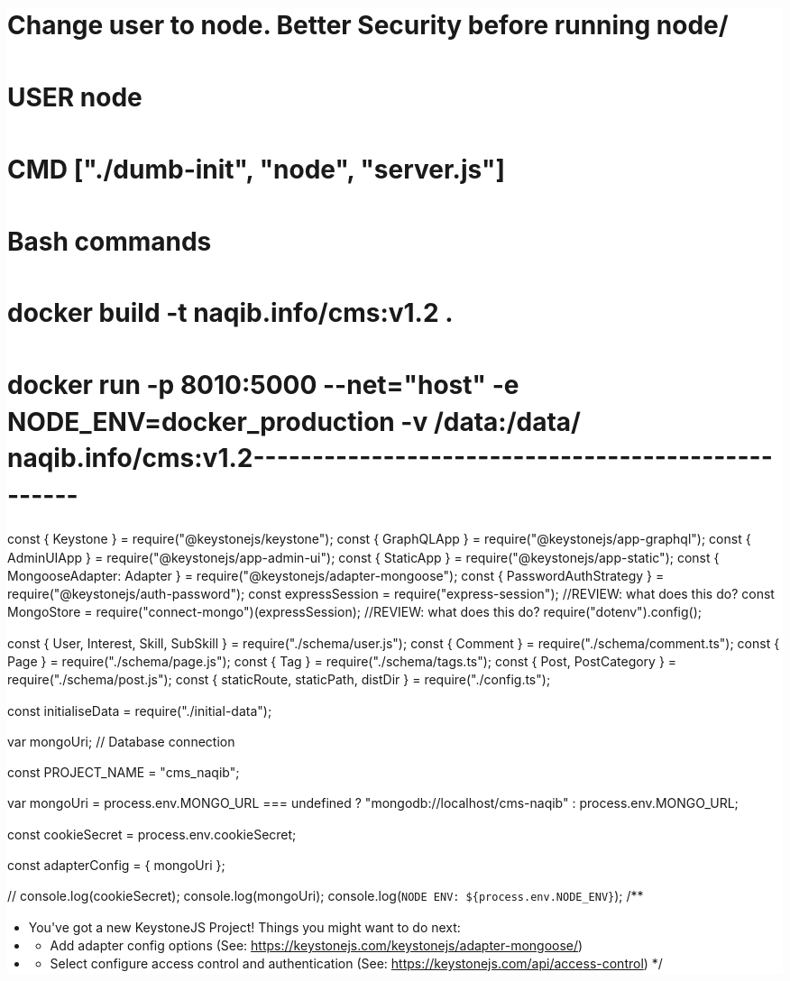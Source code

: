 # Change user to node. Better Security before running node/ 
# USER node 
# CMD ["./dumb-init", "node", "server.js"]

# Bash commands
# docker build -t naqib.info/cms:v1.2 .
# docker run -p 8010:5000 --net="host" -e NODE_ENV=docker_production -v /data:/data/ naqib.info/cms:v1.2--------------------------------------------------
const { Keystone } = require("@keystonejs/keystone");
const { GraphQLApp } = require("@keystonejs/app-graphql");
const { AdminUIApp } = require("@keystonejs/app-admin-ui");
const { StaticApp } = require("@keystonejs/app-static");
const { MongooseAdapter: Adapter } = require("@keystonejs/adapter-mongoose");
const { PasswordAuthStrategy } = require("@keystonejs/auth-password");
const expressSession = require("express-session"); //REVIEW: what does this do?
const MongoStore = require("connect-mongo")(expressSession); //REVIEW: what does this do?
require("dotenv").config();

const { User, Interest, Skill, SubSkill } = require("./schema/user.js");
const { Comment } = require("./schema/comment.ts");
const { Page } = require("./schema/page.js");
const { Tag } = require("./schema/tags.ts");
const { Post, PostCategory } = require("./schema/post.js");
const { staticRoute, staticPath, distDir } = require("./config.ts");

const initialiseData = require("./initial-data");

var mongoUri; // Database connection

const PROJECT_NAME = "cms_naqib";

var mongoUri = process.env.MONGO_URL === undefined
			? "mongodb://localhost/cms-naqib"
			: process.env.MONGO_URL;


const cookieSecret = process.env.cookieSecret;

const adapterConfig = { mongoUri };

// console.log(cookieSecret);
console.log(mongoUri);
console.log(`NODE ENV: ${process.env.NODE_ENV}`);
/**
 * You've got a new KeystoneJS Project! Things you might want to do next:
 * - Add adapter config options (See: https://keystonejs.com/keystonejs/adapter-mongoose/)
 * - Select configure access control and authentication (See: https://keystonejs.com/api/access-control)
 */
